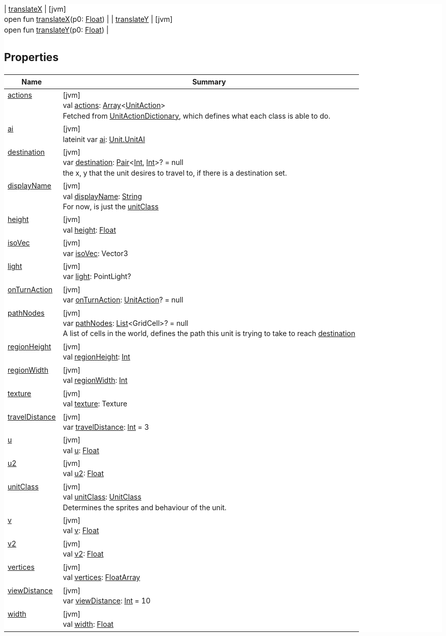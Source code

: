 | [translateX](index.md#-1181295560%2FFunctions%2F971615585) | [jvm]<br>open fun [translateX](index.md#-1181295560%2FFunctions%2F971615585)(p0: [Float](https://kotlinlang.org/api/latest/jvm/stdlib/kotlin/-float/index.html)) |
| [translateY](index.md#451508439%2FFunctions%2F971615585) | [jvm]<br>open fun [translateY](index.md#451508439%2FFunctions%2F971615585)(p0: [Float](https://kotlinlang.org/api/latest/jvm/stdlib/kotlin/-float/index.html)) |

## Properties

| Name | Summary |
|---|---|
| [actions](actions.md) | [jvm]<br>val [actions](actions.md): [Array](https://kotlinlang.org/api/latest/jvm/stdlib/kotlin/-array/index.html)&lt;[UnitAction](../-unit-action/index.md)&gt;<br>Fetched from [UnitActionDictionary](../-unit-action-dictionary/index.md), which defines what each class is able to do. |
| [ai](ai.md) | [jvm]<br>lateinit var [ai](ai.md): [Unit.UnitAI](-unit-a-i/index.md) |
| [destination](destination.md) | [jvm]<br>var [destination](destination.md): [Pair](https://kotlinlang.org/api/latest/jvm/stdlib/kotlin/-pair/index.html)&lt;[Int](https://kotlinlang.org/api/latest/jvm/stdlib/kotlin/-int/index.html), [Int](https://kotlinlang.org/api/latest/jvm/stdlib/kotlin/-int/index.html)&gt;? = null<br>the x, y that the unit desires to travel to, if there is a destination set. |
| [displayName](display-name.md) | [jvm]<br>val [displayName](display-name.md): [String](https://kotlinlang.org/api/latest/jvm/stdlib/kotlin/-string/index.html)<br>For now, is just the [unitClass](unit-class.md) |
| [height](index.md#-2044136086%2FProperties%2F971615585) | [jvm]<br>val [height](index.md#-2044136086%2FProperties%2F971615585): [Float](https://kotlinlang.org/api/latest/jvm/stdlib/kotlin/-float/index.html) |
| [isoVec](iso-vec.md) | [jvm]<br>var [isoVec](iso-vec.md): Vector3 |
| [light](light.md) | [jvm]<br>var [light](light.md): PointLight? |
| [onTurnAction](on-turn-action.md) | [jvm]<br>var [onTurnAction](on-turn-action.md): [UnitAction](../-unit-action/index.md)? = null |
| [pathNodes](path-nodes.md) | [jvm]<br>var [pathNodes](path-nodes.md): [List](https://kotlinlang.org/api/latest/jvm/stdlib/kotlin.collections/-list/index.html)&lt;GridCell&gt;? = null<br>A list of cells in the world, defines the path this unit is trying to take to reach [destination](destination.md) |
| [regionHeight](index.md#1185067332%2FProperties%2F971615585) | [jvm]<br>val [regionHeight](index.md#1185067332%2FProperties%2F971615585): [Int](https://kotlinlang.org/api/latest/jvm/stdlib/kotlin/-int/index.html) |
| [regionWidth](index.md#-2000373207%2FProperties%2F971615585) | [jvm]<br>val [regionWidth](index.md#-2000373207%2FProperties%2F971615585): [Int](https://kotlinlang.org/api/latest/jvm/stdlib/kotlin/-int/index.html) |
| [texture](index.md#-798762144%2FProperties%2F971615585) | [jvm]<br>val [texture](index.md#-798762144%2FProperties%2F971615585): Texture |
| [travelDistance](travel-distance.md) | [jvm]<br>var [travelDistance](travel-distance.md): [Int](https://kotlinlang.org/api/latest/jvm/stdlib/kotlin/-int/index.html) = 3 |
| [u](index.md#-20682810%2FProperties%2F971615585) | [jvm]<br>val [u](index.md#-20682810%2FProperties%2F971615585): [Float](https://kotlinlang.org/api/latest/jvm/stdlib/kotlin/-float/index.html) |
| [u2](index.md#-1091199774%2FProperties%2F971615585) | [jvm]<br>val [u2](index.md#-1091199774%2FProperties%2F971615585): [Float](https://kotlinlang.org/api/latest/jvm/stdlib/kotlin/-float/index.html) |
| [unitClass](unit-class.md) | [jvm]<br>val [unitClass](unit-class.md): [UnitClass](../-unit-class/index.md)<br>Determines the sprites and behaviour of the unit. |
| [v](index.md#10336997%2FProperties%2F971615585) | [jvm]<br>val [v](index.md#10336997%2FProperties%2F971615585): [Float](https://kotlinlang.org/api/latest/jvm/stdlib/kotlin/-float/index.html) |
| [v2](index.md#-129585757%2FProperties%2F971615585) | [jvm]<br>val [v2](index.md#-129585757%2FProperties%2F971615585): [Float](https://kotlinlang.org/api/latest/jvm/stdlib/kotlin/-float/index.html) |
| [vertices](index.md#-85614120%2FProperties%2F971615585) | [jvm]<br>val [vertices](index.md#-85614120%2FProperties%2F971615585): [FloatArray](https://kotlinlang.org/api/latest/jvm/stdlib/kotlin/-float-array/index.html) |
| [viewDistance](view-distance.md) | [jvm]<br>var [viewDistance](view-distance.md): [Int](https://kotlinlang.org/api/latest/jvm/stdlib/kotlin/-int/index.html) = 10 |
| [width](index.md#250763587%2FProperties%2F971615585) | [jvm]<br>val [width](index.md#250763587%2FProperties%2F971615585): [Float](https://kotlinlang.org/api/latest/jvm/stdlib/kotlin/-float/index.html) |
